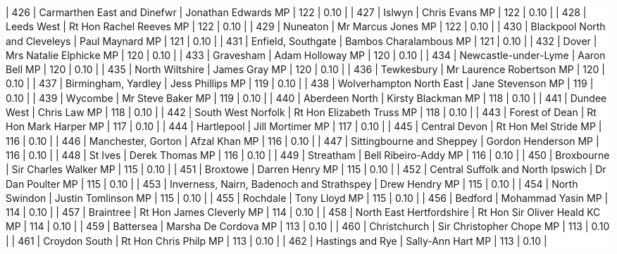 | 426 | Carmarthen East and Dinefwr | Jonathan Edwards MP | 122 | 0.10 |
| 427 | Islwyn | Chris Evans MP | 122 | 0.10 |
| 428 | Leeds West | Rt Hon Rachel Reeves MP | 122 | 0.10 |
| 429 | Nuneaton | Mr Marcus Jones MP | 122 | 0.10 |
| 430 | Blackpool North and Cleveleys | Paul Maynard MP | 121 | 0.10 |
| 431 | Enfield, Southgate | Bambos Charalambous MP | 121 | 0.10 |
| 432 | Dover | Mrs Natalie Elphicke MP | 120 | 0.10 |
| 433 | Gravesham | Adam Holloway MP | 120 | 0.10 |
| 434 | Newcastle-under-Lyme | Aaron Bell MP | 120 | 0.10 |
| 435 | North Wiltshire | James Gray MP | 120 | 0.10 |
| 436 | Tewkesbury | Mr Laurence Robertson MP | 120 | 0.10 |
| 437 | Birmingham, Yardley | Jess Phillips MP | 119 | 0.10 |
| 438 | Wolverhampton North East | Jane Stevenson MP | 119 | 0.10 |
| 439 | Wycombe | Mr Steve Baker MP | 119 | 0.10 |
| 440 | Aberdeen North | Kirsty Blackman MP | 118 | 0.10 |
| 441 | Dundee West | Chris Law MP | 118 | 0.10 |
| 442 | South West Norfolk | Rt Hon Elizabeth Truss MP | 118 | 0.10 |
| 443 | Forest of Dean | Rt Hon Mark Harper MP | 117 | 0.10 |
| 444 | Hartlepool | Jill Mortimer MP | 117 | 0.10 |
| 445 | Central Devon | Rt Hon Mel Stride MP | 116 | 0.10 |
| 446 | Manchester, Gorton | Afzal Khan MP | 116 | 0.10 |
| 447 | Sittingbourne and Sheppey | Gordon Henderson MP | 116 | 0.10 |
| 448 | St Ives | Derek Thomas MP | 116 | 0.10 |
| 449 | Streatham | Bell Ribeiro-Addy MP | 116 | 0.10 |
| 450 | Broxbourne | Sir Charles Walker MP | 115 | 0.10 |
| 451 | Broxtowe | Darren Henry MP | 115 | 0.10 |
| 452 | Central Suffolk and North Ipswich | Dr Dan Poulter MP | 115 | 0.10 |
| 453 | Inverness, Nairn, Badenoch and Strathspey | Drew Hendry MP | 115 | 0.10 |
| 454 | North Swindon | Justin Tomlinson MP | 115 | 0.10 |
| 455 | Rochdale | Tony Lloyd MP | 115 | 0.10 |
| 456 | Bedford | Mohammad Yasin MP | 114 | 0.10 |
| 457 | Braintree | Rt Hon James Cleverly MP | 114 | 0.10 |
| 458 | North East Hertfordshire | Rt Hon Sir Oliver Heald KC MP | 114 | 0.10 |
| 459 | Battersea | Marsha De Cordova MP | 113 | 0.10 |
| 460 | Christchurch | Sir Christopher Chope MP | 113 | 0.10 |
| 461 | Croydon South | Rt Hon Chris Philp MP | 113 | 0.10 |
| 462 | Hastings and Rye | Sally-Ann Hart MP | 113 | 0.10 |
